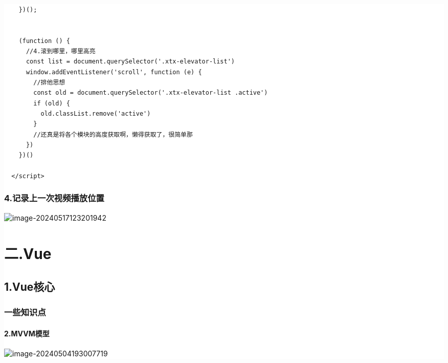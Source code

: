 ```
    })();


    (function () {
      //4.滚到哪里，哪里高亮
      const list = document.querySelector('.xtx-elevator-list')
      window.addEventListener('scroll', function (e) {
        //排他思想
        const old = document.querySelector('.xtx-elevator-list .active')
        if (old) {
          old.classList.remove('active')
        }
        //还真是将各个模块的高度获取啊，懒得获取了，很简单那
      })
    })()

  </script>
```

### 4.记录上一次视频播放位置

![image-20240517123201942](https://zlc-typora.oss-cn-hangzhou.aliyuncs.com/img1/image-20240517123201942.png)





















# 二.Vue



## 1.Vue核心



### 一些知识点	





#### 2.MVVM模型

![image-20240504193007719](https://zlc-typora.oss-cn-hangzhou.aliyuncs.com/img1/image-20240504193007719.png)
